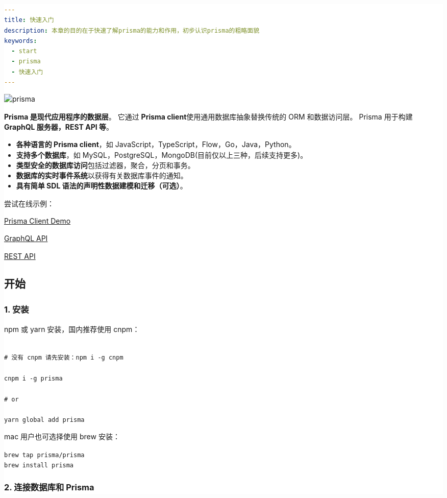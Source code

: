 ```yaml
---
title: 快速入门
description: 本章的目的在于快速了解prisma的能力和作用，初步认识prisma的粗略面貌
keywords:
  - start
  - prisma
  - 快速入门
---
```


![prisma](/prisma1/images/QgwDieO.png)

**Prisma 是现代应用程序的数据层**。 它通过 **Prisma client**使用通用数据库抽象替换传统的 ORM 和数据访问层。 Prisma 用于构建 **GraphQL 服务器，REST API 等**。

- **各种语言的 Prisma client**，如 JavaScript，TypeScript，Flow，Go，Java，Python。
- **支持多个数据库**，如 MySQL，PostgreSQL，MongoDB(目前仅以上三种，后续支持更多)。
- **类型安全的数据库访问**包括过滤器，聚合，分页和事务。
- **数据库的实时事件系统**以获得有关数据库事件的通知。
- **具有简单 SDL 语法的声明性数据建模和迁移（可选）**。

尝试在线示例：

[Prisma Client Demo](https://codesandbox.io/s/github/prisma-csb/prisma-client-demo-ts)

[GraphQL API](https://codesandbox.io/s/github/prisma-csb/graphql-example-ts)

[REST API](https://codesandbox.io/s/github/prisma-csb/rest-example-ts?initialpath=/feed)

## 开始

### 1. 安装

npm 或 yarn 安装，国内推荐使用 cnpm：

```

# 没有 cnpm 请先安装：npm i -g cnpm

cnpm i -g prisma

# or

yarn global add prisma

```

mac 用户也可选择使用 brew 安装：

```
brew tap prisma/prisma
brew install prisma
```

### 2. 连接数据库和 Prisma
